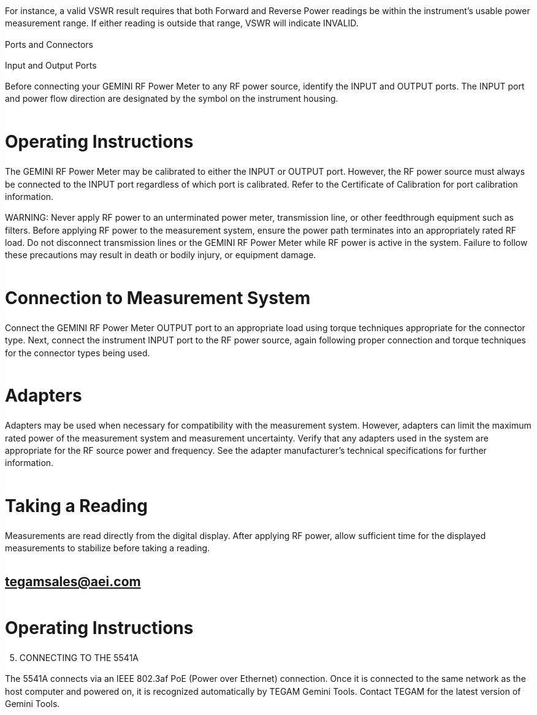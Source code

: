 For instance, a valid VSWR result requires that both Forward and Reverse Power readings be within the instrument’s usable power measurement range. If either reading is outside that range, VSWR will indicate INVALID.

Ports and Connectors

Input and Output Ports

Before connecting your GEMINI RF Power Meter to any RF power source, identify the INPUT and OUTPUT ports. The INPUT port and power flow direction are designated by the symbol on the instrument housing.

# Operating Instructions

The GEMINI RF Power Meter may be calibrated to either the INPUT or OUTPUT port. However, the RF power source must always be connected to the INPUT port regardless of which port is calibrated. Refer to the Certificate of Calibration for port calibration information.

WARNING: Never apply RF power to an unterminated power meter, transmission line, or other feedthrough equipment such as filters. Before applying RF power to the measurement system, ensure the power path terminates into an appropriately rated RF load. Do not disconnect transmission lines or the GEMINI RF Power Meter while RF power is active in the system. Failure to follow these precautions may result in death or bodily injury, or equipment damage.

# Connection to Measurement System

Connect the GEMINI RF Power Meter OUTPUT port to an appropriate load using torque techniques appropriate for the connector type. Next, connect the instrument INPUT port to the RF power source, again following proper connection and torque techniques for the connector types being used.

# Adapters

Adapters may be used when necessary for compatibility with the measurement system. However, adapters can limit the maximum rated power of the measurement system and measurement uncertainty. Verify that any adapters used in the system are appropriate for the RF source power and frequency. See the adapter manufacturer’s technical specifications for further information.

# Taking a Reading

Measurements are read directly from the digital display. After applying RF power, allow sufficient time for the displayed measurements to stabilize before taking a reading.

tegamsales@aei.com
---
# Operating Instructions

5. CONNECTING TO THE 5541A

The 5541A connects via an IEEE 802.3af PoE (Power over Ethernet) connection. Once it is connected to the same network as the host computer and powered on, it is recognized automatically by TEGAM Gemini Tools. Contact TEGAM for the latest version of Gemini Tools.
